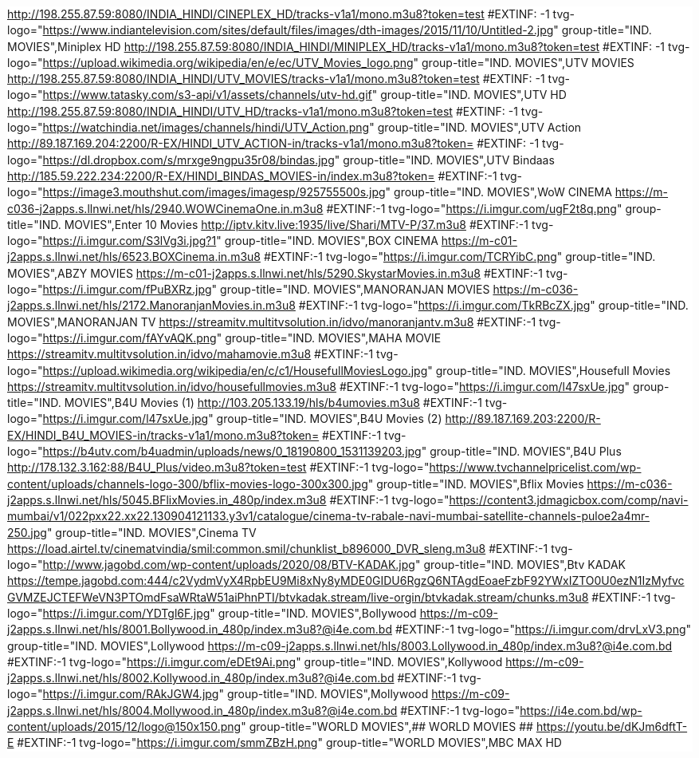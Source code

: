 http://198.255.87.59:8080/INDIA_HINDI/CINEPLEX_HD/tracks-v1a1/mono.m3u8?token=test
#EXTINF: -1 tvg-logo="https://www.indiantelevision.com/sites/default/files/images/dth-images/2015/11/10/Untitled-2.jpg" group-title="IND. MOVIES",Miniplex HD
http://198.255.87.59:8080/INDIA_HINDI/MINIPLEX_HD/tracks-v1a1/mono.m3u8?token=test
#EXTINF: -1 tvg-logo="https://upload.wikimedia.org/wikipedia/en/e/ec/UTV_Movies_logo.png" group-title="IND. MOVIES",UTV MOVIES
http://198.255.87.59:8080/INDIA_HINDI/UTV_MOVIES/tracks-v1a1/mono.m3u8?token=test
#EXTINF: -1 tvg-logo="https://www.tatasky.com/s3-api/v1/assets/channels/utv-hd.gif" group-title="IND. MOVIES",UTV HD
http://198.255.87.59:8080/INDIA_HINDI/UTV_HD/tracks-v1a1/mono.m3u8?token=test
#EXTINF: -1 tvg-logo="https://watchindia.net/images/channels/hindi/UTV_Action.png" group-title="IND. MOVIES",UTV Action
http://89.187.169.204:2200/R-EX/HINDI_UTV_ACTION-in/tracks-v1a1/mono.m3u8?token=
#EXTINF: -1 tvg-logo="https://dl.dropbox.com/s/mrxge9ngpu35r08/bindas.jpg" group-title="IND. MOVIES",UTV Bindaas
http://185.59.222.234:2200/R-EX/HINDI_BINDAS_MOVIES-in/index.m3u8?token=
#EXTINF:-1 tvg-logo="https://image3.mouthshut.com/images/imagesp/925755500s.jpg" group-title="IND. MOVIES",WoW CINEMA
https://m-c036-j2apps.s.llnwi.net/hls/2940.WOWCinemaOne.in.m3u8
#EXTINF:-1 tvg-logo="https://i.imgur.com/ugF2t8q.png" group-title="IND. MOVIES",Enter 10 Movies
http://iptv.kitv.live:1935/live/Shari/MTV-P/37.m3u8
#EXTINF:-1 tvg-logo="https://i.imgur.com/S3lVg3i.jpg?1" group-title="IND. MOVIES",BOX CINEMA
https://m-c01-j2apps.s.llnwi.net/hls/6523.BOXCinema.in.m3u8
#EXTINF:-1 tvg-logo="https://i.imgur.com/TCRYibC.png" group-title="IND. MOVIES",ABZY MOVIES
https://m-c01-j2apps.s.llnwi.net/hls/5290.SkystarMovies.in.m3u8
#EXTINF:-1 tvg-logo="https://i.imgur.com/fPuBXRz.jpg" group-title="IND. MOVIES",MANORANJAN MOVIES
https://m-c036-j2apps.s.llnwi.net/hls/2172.ManoranjanMovies.in.m3u8
#EXTINF:-1 tvg-logo="https://i.imgur.com/TkRBcZX.jpg" group-title="IND. MOVIES",MANORANJAN TV
https://streamitv.multitvsolution.in/idvo/manoranjantv.m3u8
#EXTINF:-1 tvg-logo="https://i.imgur.com/fAYvAQK.png" group-title="IND. MOVIES",MAHA MOVIE
https://streamitv.multitvsolution.in/idvo/mahamovie.m3u8
#EXTINF:-1 tvg-logo="https://upload.wikimedia.org/wikipedia/en/c/c1/HousefullMoviesLogo.jpg" group-title="IND. MOVIES",Housefull Movies
https://streamitv.multitvsolution.in/idvo/housefullmovies.m3u8
#EXTINF:-1 tvg-logo="https://i.imgur.com/l47sxUe.jpg" group-title="IND. MOVIES",B4U Movies (1)
http://103.205.133.19/hls/b4umovies.m3u8
#EXTINF:-1 tvg-logo="https://i.imgur.com/l47sxUe.jpg" group-title="IND. MOVIES",B4U Movies (2)
http://89.187.169.203:2200/R-EX/HINDI_B4U_MOVIES-in/tracks-v1a1/mono.m3u8?token=
#EXTINF:-1 tvg-logo="https://b4utv.com/b4uadmin/uploads/news/0_18190800_1531139203.jpg" group-title="IND. MOVIES",B4U Plus
http://178.132.3.162:88/B4U_Plus/video.m3u8?token=test
#EXTINF:-1 tvg-logo="https://www.tvchannelpricelist.com/wp-content/uploads/channels-logo-300/bflix-movies-logo-300x300.jpg" group-title="IND. MOVIES",Bflix Movies
https://m-c036-j2apps.s.llnwi.net/hls/5045.BFlixMovies.in_480p/index.m3u8
#EXTINF:-1 tvg-logo="https://content3.jdmagicbox.com/comp/navi-mumbai/v1/022pxx22.xx22.130904121133.y3v1/catalogue/cinema-tv-rabale-navi-mumbai-satellite-channels-puloe2a4mr-250.jpg" group-title="IND. MOVIES",Cinema TV
https://load.airtel.tv/cinematvindia/smil:common.smil/chunklist_b896000_DVR_sleng.m3u8
#EXTINF:-1 tvg-logo="http://www.jagobd.com/wp-content/uploads/2020/08/BTV-KADAK.jpg" group-title="IND. MOVIES",Btv KADAK
https://tempe.jagobd.com:444/c2VydmVyX4RpbEU9Mi8xNy8yMDE0GIDU6RgzQ6NTAgdEoaeFzbF92YWxIZTO0U0ezN1IzMyfvcGVMZEJCTEFWeVN3PTOmdFsaWRtaW51aiPhnPTI/btvkadak.stream/live-orgin/btvkadak.stream/chunks.m3u8
#EXTINF:-1 tvg-logo="https://i.imgur.com/YDTgl6F.jpg" group-title="IND. MOVIES",Bollywood
https://m-c09-j2apps.s.llnwi.net/hls/8001.Bollywood.in_480p/index.m3u8?@i4e.com.bd
#EXTINF:-1 tvg-logo="https://i.imgur.com/drvLxV3.png" group-title="IND. MOVIES",Lollywood
https://m-c09-j2apps.s.llnwi.net/hls/8003.Lollywood.in_480p/index.m3u8?@i4e.com.bd
#EXTINF:-1 tvg-logo="https://i.imgur.com/eDEt9Ai.png" group-title="IND. MOVIES",Kollywood
https://m-c09-j2apps.s.llnwi.net/hls/8002.Kollywood.in_480p/index.m3u8?@i4e.com.bd
#EXTINF:-1 tvg-logo="https://i.imgur.com/RAkJGW4.jpg" group-title="IND. MOVIES",Mollywood
https://m-c09-j2apps.s.llnwi.net/hls/8004.Mollywood.in_480p/index.m3u8?@i4e.com.bd
#EXTINF:-1 tvg-logo="https://i4e.com.bd/wp-content/uploads/2015/12/logo@150x150.png" group-title="WORLD MOVIES",## WORLD MOVIES ##
https://youtu.be/dKJm6dftT-E
#EXTINF:-1 tvg-logo="https://i.imgur.com/smmZBzH.png" group-title="WORLD MOVIES",MBC MAX HD